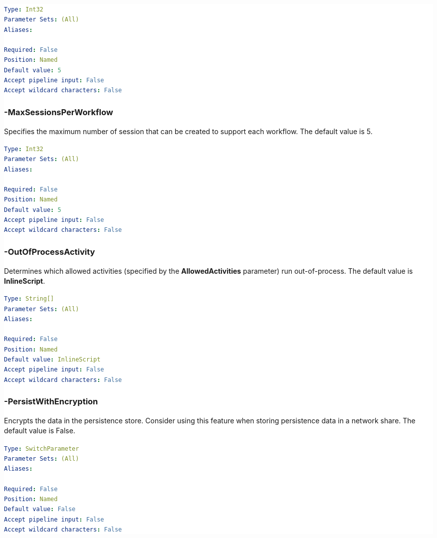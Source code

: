 ```yaml
Type: Int32
Parameter Sets: (All)
Aliases: 

Required: False
Position: Named
Default value: 5
Accept pipeline input: False
Accept wildcard characters: False
```

### -MaxSessionsPerWorkflow
Specifies the maximum number of session that can be created to support each workflow.
The default value is 5.

```yaml
Type: Int32
Parameter Sets: (All)
Aliases: 

Required: False
Position: Named
Default value: 5
Accept pipeline input: False
Accept wildcard characters: False
```

### -OutOfProcessActivity
Determines which allowed activities (specified by the **AllowedActivities** parameter) run out-of-process.
The default value is **InlineScript**.

```yaml
Type: String[]
Parameter Sets: (All)
Aliases: 

Required: False
Position: Named
Default value: InlineScript
Accept pipeline input: False
Accept wildcard characters: False
```

### -PersistWithEncryption
Encrypts the data in the persistence store.
Consider using this feature when storing persistence data in a network share.
The default value is False.

```yaml
Type: SwitchParameter
Parameter Sets: (All)
Aliases: 

Required: False
Position: Named
Default value: False
Accept pipeline input: False
Accept wildcard characters: False
```
